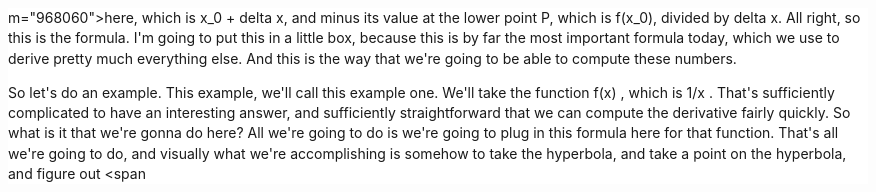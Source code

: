   m="968060">here,</span> <span m="968560">which</span> <span
  m="968760">is</span> <span m="969410">x_0 +</span> <span m="970940">delta
  x,</span> <span m="972580">and</span> <span m="973290">minus</span> <span
  m="974030">its value</span> <span m="974380">at the</span> <span
  m="974550">lower</span> <span m="974840">point P, which is</span> <span
  m="976800">f(x_0),</span> <span m="979880">divided</span> <span
  m="980300">by</span> <span m="980590">delta x.</span> <span m="983250">All
  right,</span> <span m="983480">so</span> <span m="983630">this</span> <span
  m="983860">is</span> <span m="984030">the</span> <span
  m="984440">formula.</span> <span m="984670">I'm going to</span> <span
  m="984880">put this in a little</span> <span m="986870">box,</span> <span
  m="988300">because</span> <span m="988720">this is by far the most
  important</span> <span m="991230">formula</span> <span
  m="991650">today,</span> <span m="992830">which we use to</span> <span
  m="993600">derive pretty much everything else.</span> <span
  m="995490">And</span> <span m="995680">this</span> <span m="995850">is</span>
  <span m="996030">the</span> <span m="996100">way</span> <span
  m="996390">that</span> <span m="996540">we're</span> <span
  m="996670">going</span> <span m="996920">to</span> <span m="997000">be</span>
  <span m="997160">able</span> <span m="997350">to</span> <span
  m="998290">compute</span> <span m="998660">these</span> <span
  m="998840">numbers.</span></p><p><span m="1006260">So</span> <span
  m="1007000">let's</span> <span m="1007850">do</span> <span
  m="1008000">an</span> <span m="1008100">example.</span> <span
  m="1026280">This</span> <span m="1026460">example, we'll call this</span>
  <span m="1028180">example</span> <span m="1028930">one.</span> <span
  m="1033360">We'll</span> <span m="1033550">take</span> <span
  m="1033790">the</span> <span m="1033890">function</span> <span
  m="1035040">f(x)</span> <span m="1035290">,</span> <span
  m="1036540">which</span> <span m="1036720">is</span> <span
  m="1036830">1/x</span> <span m="1037310">.</span> <span
  m="1039790">That's</span> <span m="1040020">sufficiently</span> <span
  m="1040560">complicated</span> <span m="1041350">to</span> <span
  m="1041760">have</span> <span m="1041920">an</span> <span
  m="1041990">interesting</span> <span m="1042540">answer,</span> <span
  m="1043590">and</span> <span m="1044850">sufficiently</span> <span
  m="1045350">straightforward</span> <span m="1046180">that</span> <span
  m="1046310">we</span> <span m="1046460">can</span> <span
  m="1047100">compute</span> <span m="1047660">the derivative</span> <span
  m="1048670">fairly</span> <span m="1048980">quickly.</span> <span
  m="1052670">So</span> <span m="1052810">what</span> <span
  m="1053000">is</span> <span m="1053090">it</span> <span
  m="1053200">that</span> <span m="1053310">we're</span> <span
  m="1053440">gonna</span> <span m="1053640">do</span> <span
  m="1053890">here?</span> <span m="1056130">All</span> <span
  m="1056370">we're</span> <span m="1056530">going</span> <span
  m="1056770">to</span> <span m="1056870">do</span> <span m="1058030">is</span>
  <span m="1058400">we're</span> <span m="1058570">going</span> <span
  m="1058940">to</span> <span m="1061080">plug</span> <span
  m="1061360">in</span> <span m="1061950">this</span> <span
  m="1062110">formula</span> <span m="1062550">here</span> <span m="1063680">for
  that</span> <span m="1063780">function.</span> <span m="1064570">That's</span>
  <span m="1064760">all</span> <span m="1064980">we're</span> <span
  m="1065090">going</span> <span m="1065290">to</span> <span
  m="1065380">do,</span> <span m="1066360">and</span> <span
  m="1067060">visually</span> <span m="1067580">what</span> <span
  m="1067770">we're</span> <span m="1067890">accomplishing</span> <span
  m="1068630">is</span> <span m="1068830">somehow</span> <span m="1070650">to
  take</span> <span m="1071510">the</span> <span m="1071730">hyperbola,</span>
  <span m="1072010">and</span> <span m="1073230">take</span> <span
  m="1073510">a</span> <span m="1073570">point</span> <span
  m="1073900">on</span> <span m="1074000">the</span> <span
  m="1074070">hyperbola,</span> <span m="1075050">and</span> <span
  m="1075240">figure</span> <span m="1075610">out</span> <span